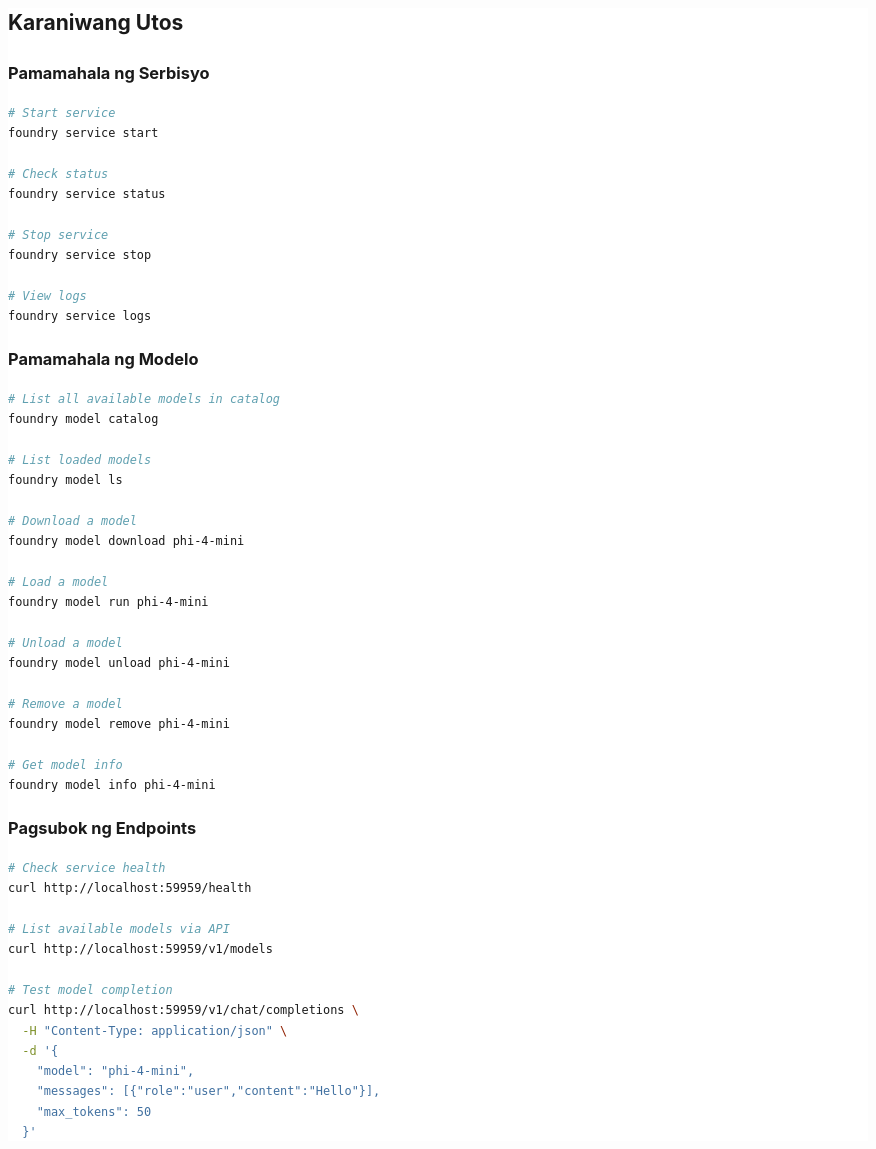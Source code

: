 
## Karaniwang Utos

### Pamamahala ng Serbisyo

```bash
# Start service
foundry service start

# Check status
foundry service status

# Stop service
foundry service stop

# View logs
foundry service logs
```

### Pamamahala ng Modelo

```bash
# List all available models in catalog
foundry model catalog

# List loaded models
foundry model ls

# Download a model
foundry model download phi-4-mini

# Load a model
foundry model run phi-4-mini

# Unload a model
foundry model unload phi-4-mini

# Remove a model
foundry model remove phi-4-mini

# Get model info
foundry model info phi-4-mini
```

### Pagsubok ng Endpoints

```bash
# Check service health
curl http://localhost:59959/health

# List available models via API
curl http://localhost:59959/v1/models

# Test model completion
curl http://localhost:59959/v1/chat/completions \
  -H "Content-Type: application/json" \
  -d '{
    "model": "phi-4-mini",
    "messages": [{"role":"user","content":"Hello"}],
    "max_tokens": 50
  }'
```
